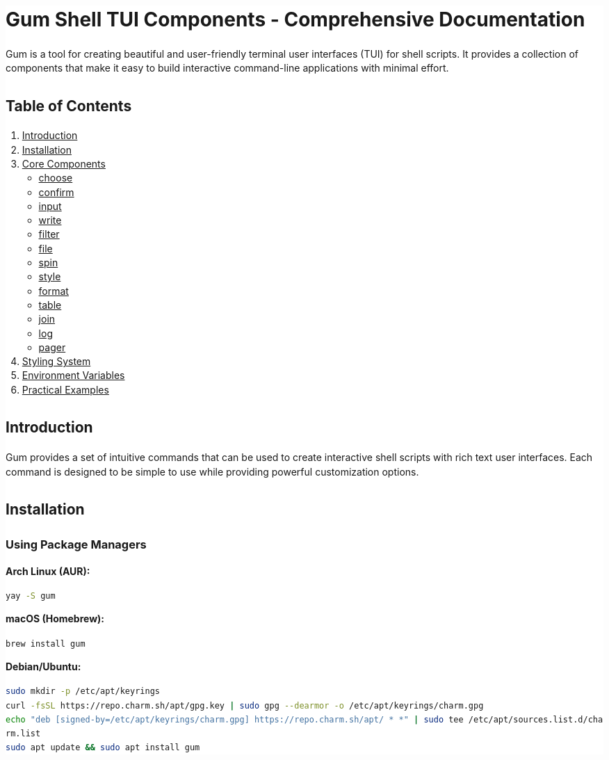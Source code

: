 # Gum Shell TUI Components - Comprehensive Documentation

Gum is a tool for creating beautiful and user-friendly terminal user interfaces (TUI) for shell scripts. It provides a collection of components that make it easy to build interactive command-line applications with minimal effort.

## Table of Contents
1. [Introduction](#introduction)
2. [Installation](#installation)
3. [Core Components](#core-components)
   - [choose](#choose)
   - [confirm](#confirm)
   - [input](#input)
   - [write](#write)
   - [filter](#filter)
   - [file](#file)
   - [spin](#spin)
   - [style](#style)
   - [format](#format)
   - [table](#table)
   - [join](#join)
   - [log](#log)
   - [pager](#pager)
4. [Styling System](#styling-system)
5. [Environment Variables](#environment-variables)
6. [Practical Examples](#practical-examples)

## Introduction

Gum provides a set of intuitive commands that can be used to create interactive shell scripts with rich text user interfaces. Each command is designed to be simple to use while providing powerful customization options.

## Installation

### Using Package Managers

**Arch Linux (AUR):**
```bash
yay -S gum
```

**macOS (Homebrew):**
```bash
brew install gum
```

**Debian/Ubuntu:**
```bash
sudo mkdir -p /etc/apt/keyrings
curl -fsSL https://repo.charm.sh/apt/gpg.key | sudo gpg --dearmor -o /etc/apt/keyrings/charm.gpg
echo "deb [signed-by=/etc/apt/keyrings/charm.gpg] https://repo.charm.sh/apt/ * *" | sudo tee /etc/apt/sources.list.d/charm.list
sudo apt update && sudo apt install gum
```
